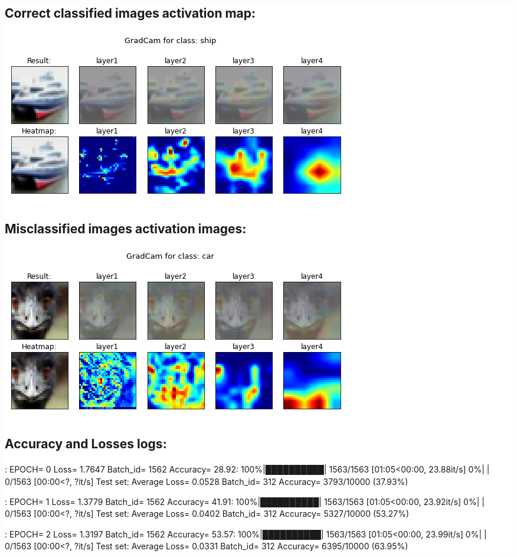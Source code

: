 ## Correct classified images activation map:
![](https://github.com/RaviVaishnav20/TSAI-EVA5/blob/master/Session%209%20-%20Image_Augmentation_and_Class_Activation_Maps/visualization/correct_activation_map.png)

## Misclassified images activation images:
![](https://github.com/RaviVaishnav20/TSAI-EVA5/blob/master/Session%209%20-%20Image_Augmentation_and_Class_Activation_Maps/visualization/misclassified_activation_map.png)

## Accuracy and Losses logs:

: EPOCH= 0 Loss= 1.7647 Batch_id= 1562 Accuracy= 28.92: 100%|██████████| 1563/1563 [01:05<00:00, 23.88it/s]
  0%|          | 0/1563 [00:00<?, ?it/s]
Test set: Average Loss= 0.0528 Batch_id= 312 Accuracy= 3793/10000 (37.93%)

: EPOCH= 1 Loss= 1.3779 Batch_id= 1562 Accuracy= 41.91: 100%|██████████| 1563/1563 [01:05<00:00, 23.92it/s]
  0%|          | 0/1563 [00:00<?, ?it/s]
Test set: Average Loss= 0.0402 Batch_id= 312 Accuracy= 5327/10000 (53.27%)

: EPOCH= 2 Loss= 1.3197 Batch_id= 1562 Accuracy= 53.57: 100%|██████████| 1563/1563 [01:05<00:00, 23.99it/s]
  0%|          | 0/1563 [00:00<?, ?it/s]
Test set: Average Loss= 0.0331 Batch_id= 312 Accuracy= 6395/10000 (63.95%)
